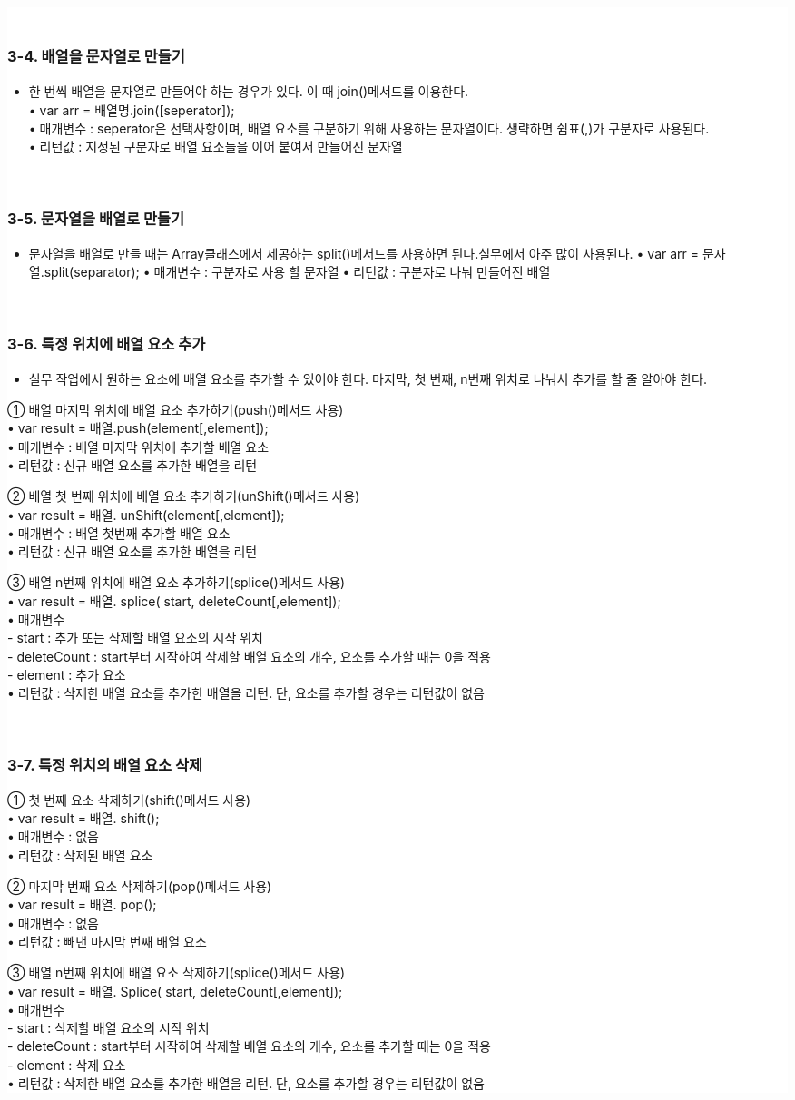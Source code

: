 <br/>

### 3-4. 배열을 문자열로 만들기
- 한 번씩 배열을 문자열로 만들어야 하는 경우가 있다. 이 때 join()메서드를 이용한다.   
  • var arr = 배열명.join([seperator]);   
  • 매개변수 : seperator은 선택사항이며, 배열 요소를 구분하기 위해 사용하는 문자열이다. 생략하면 쉼표(,)가 구분자로 사용된다.   
  • 리턴값 : 지정된 구분자로 배열 요소들을 이어 붙여서 만들어진 문자열   

<br/>

### 3-5. 문자열을 배열로 만들기
- 문자열을 배열로 만들 때는 Array클래스에서 제공하는 split()메서드를 사용하면 된다.실무에서 아주 많이 사용된다.
  • var arr = 문자열.split(separator);
  • 매개변수 : 구분자로 사용 할 문자열
  • 리턴값 : 구분자로 나눠 만들어진 배열

<br/>

### 3-6. 특정 위치에 배열 요소 추가
- 실무 작업에서 원하는 요소에 배열 요소를 추가할 수 있어야 한다. 마지막, 첫 번째, n번째 위치로 나눠서 추가를 할 줄 알아야 한다.   

① 배열 마지막 위치에 배열 요소 추가하기(push()메서드 사용)   
  • var result = 배열.push(element[,element]);   
  • 매개변수 : 배열 마지막 위치에 추가할 배열 요소   
  • 리턴값 : 신규 배열 요소를 추가한 배열을 리턴   

② 배열 첫 번째 위치에 배열 요소 추가하기(unShift()메서드 사용)   
  • var result = 배열. unShift(element[,element]);   
  • 매개변수 : 배열 첫번째 추가할 배열 요소   
  • 리턴값 : 신규 배열 요소를 추가한 배열을 리턴   

③ 배열 n번째 위치에 배열 요소 추가하기(splice()메서드 사용)   
  • var result = 배열. splice( start, deleteCount[,element]);   
  • 매개변수    
      - start : 추가 또는 삭제할 배열 요소의 시작 위치   
      - deleteCount : start부터 시작하여 삭제할 배열 요소의 개수, 요소를 추가할 때는 0을 적용   
      - element : 추가 요소             
  • 리턴값 : 삭제한 배열 요소를 추가한 배열을 리턴. 단, 요소를 추가할 경우는 리턴값이 없음        

<br/>

### 3-7. 특정 위치의 배열 요소 삭제
① 첫 번째 요소 삭제하기(shift()메서드 사용)   
  • var result = 배열. shift();   
  • 매개변수 :  없음   
  • 리턴값 : 삭제된 배열 요소   

② 마지막 번째 요소 삭제하기(pop()메서드 사용)   
  • var result = 배열. pop();   
  • 매개변수 :  없음      
  • 리턴값 : 빼낸 마지막 번째 배열 요소   

③ 배열 n번째 위치에 배열 요소 삭제하기(splice()메서드 사용)   
  • var result = 배열. Splice( start, deleteCount[,element]);   
  • 매개변수    
    - start : 삭제할 배열 요소의 시작 위치   
    - deleteCount : start부터 시작하여 삭제할 배열 요소의 개수, 요소를 추가할 때는 0을 적용   
    - element : 삭제 요소             
  • 리턴값 : 삭제한 배열 요소를 추가한 배열을 리턴. 단, 요소를 추가할 경우는 리턴값이 없음        
